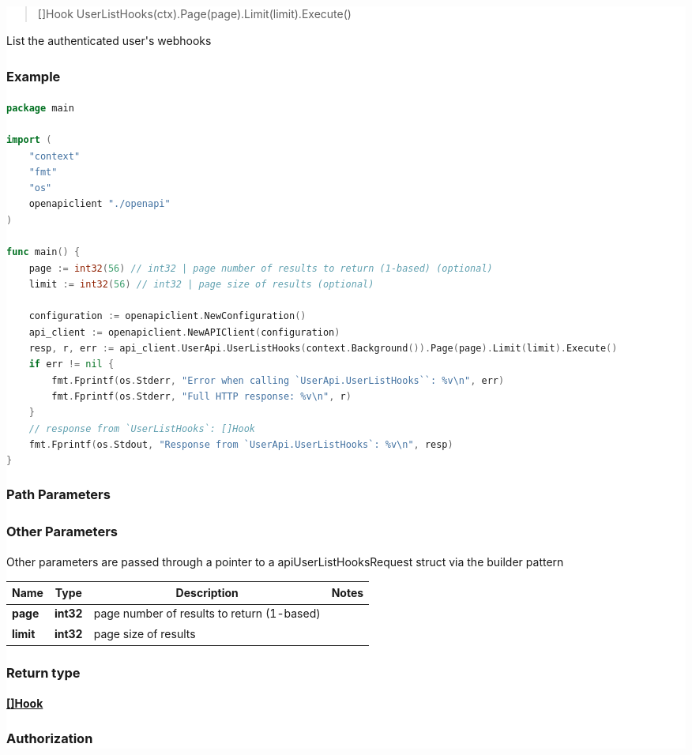 > []Hook UserListHooks(ctx).Page(page).Limit(limit).Execute()

List the authenticated user's webhooks

### Example

```go
package main

import (
    "context"
    "fmt"
    "os"
    openapiclient "./openapi"
)

func main() {
    page := int32(56) // int32 | page number of results to return (1-based) (optional)
    limit := int32(56) // int32 | page size of results (optional)

    configuration := openapiclient.NewConfiguration()
    api_client := openapiclient.NewAPIClient(configuration)
    resp, r, err := api_client.UserApi.UserListHooks(context.Background()).Page(page).Limit(limit).Execute()
    if err != nil {
        fmt.Fprintf(os.Stderr, "Error when calling `UserApi.UserListHooks``: %v\n", err)
        fmt.Fprintf(os.Stderr, "Full HTTP response: %v\n", r)
    }
    // response from `UserListHooks`: []Hook
    fmt.Fprintf(os.Stdout, "Response from `UserApi.UserListHooks`: %v\n", resp)
}
```

### Path Parameters



### Other Parameters

Other parameters are passed through a pointer to a apiUserListHooksRequest struct via the builder pattern


Name | Type | Description  | Notes
------------- | ------------- | ------------- | -------------
 **page** | **int32** | page number of results to return (1-based) | 
 **limit** | **int32** | page size of results | 

### Return type

[**[]Hook**](Hook.md)

### Authorization
